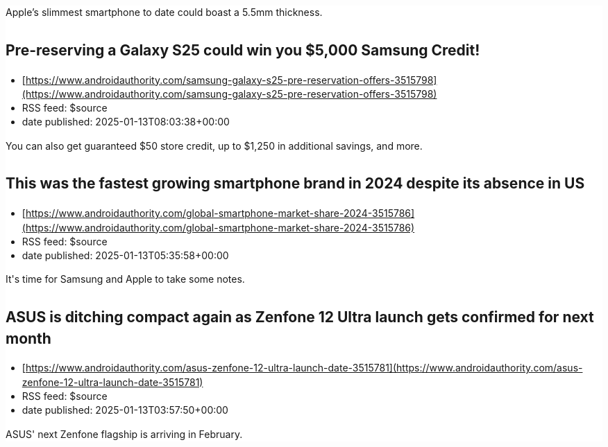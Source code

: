 Apple’s slimmest smartphone to date could boast a 5.5mm thickness.

## Pre-reserving a Galaxy S25 could win you $5,000 Samsung Credit!
 - [https://www.androidauthority.com/samsung-galaxy-s25-pre-reservation-offers-3515798](https://www.androidauthority.com/samsung-galaxy-s25-pre-reservation-offers-3515798)
 - RSS feed: $source
 - date published: 2025-01-13T08:03:38+00:00

You can also get guaranteed $50 store credit, up to $1,250 in additional savings, and more.

## This was the fastest growing smartphone brand in 2024 despite its absence in US
 - [https://www.androidauthority.com/global-smartphone-market-share-2024-3515786](https://www.androidauthority.com/global-smartphone-market-share-2024-3515786)
 - RSS feed: $source
 - date published: 2025-01-13T05:35:58+00:00

It's time for Samsung and Apple to take some notes.

## ASUS is ditching compact again as Zenfone 12 Ultra launch gets confirmed for next month
 - [https://www.androidauthority.com/asus-zenfone-12-ultra-launch-date-3515781](https://www.androidauthority.com/asus-zenfone-12-ultra-launch-date-3515781)
 - RSS feed: $source
 - date published: 2025-01-13T03:57:50+00:00

ASUS' next Zenfone flagship is arriving in February.

